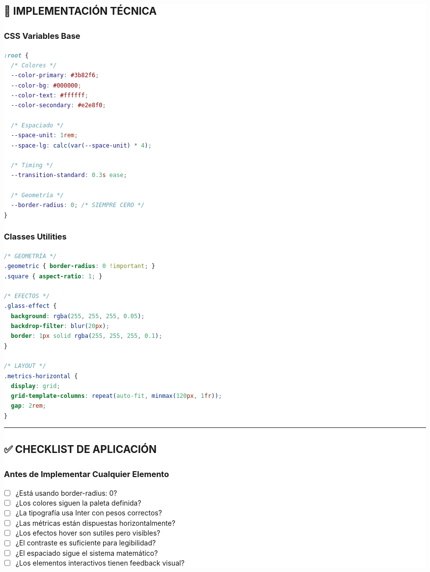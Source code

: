 
## 🔧 **IMPLEMENTACIÓN TÉCNICA**

### **CSS Variables Base**
```css
:root {
  /* Colores */
  --color-primary: #3b82f6;
  --color-bg: #000000;
  --color-text: #ffffff;
  --color-secondary: #e2e8f0;
  
  /* Espaciado */
  --space-unit: 1rem;
  --space-lg: calc(var(--space-unit) * 4);
  
  /* Timing */
  --transition-standard: 0.3s ease;
  
  /* Geometría */
  --border-radius: 0; /* SIEMPRE CERO */
}
```

### **Classes Utilities**
```css
/* GEOMETRÍA */
.geometric { border-radius: 0 !important; }
.square { aspect-ratio: 1; }

/* EFECTOS */
.glass-effect {
  background: rgba(255, 255, 255, 0.05);
  backdrop-filter: blur(20px);
  border: 1px solid rgba(255, 255, 255, 0.1);
}

/* LAYOUT */
.metrics-horizontal {
  display: grid;
  grid-template-columns: repeat(auto-fit, minmax(120px, 1fr));
  gap: 2rem;
}
```

---

## ✅ **CHECKLIST DE APLICACIÓN**

### **Antes de Implementar Cualquier Elemento**
- [ ] ¿Está usando border-radius: 0?
- [ ] ¿Los colores siguen la paleta definida?
- [ ] ¿La tipografía usa Inter con pesos correctos?
- [ ] ¿Las métricas están dispuestas horizontalmente?
- [ ] ¿Los efectos hover son sutiles pero visibles?
- [ ] ¿El contraste es suficiente para legibilidad?
- [ ] ¿El espaciado sigue el sistema matemático?
- [ ] ¿Los elementos interactivos tienen feedback visual?
